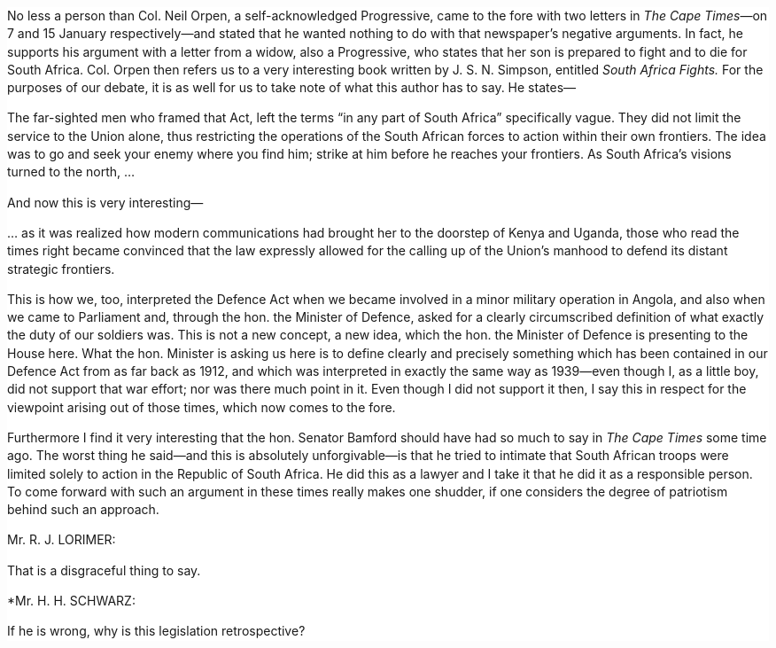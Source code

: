 <p>No less a person than Col. Neil Orpen, a self-acknowledged Progressive, came to the fore with two letters in <i>The Cape Times</i>&#x2014;on 7 and 15 January respectively&#x2014;and stated that he wanted nothing to do with that newspaper&#x2019;s negative arguments. In fact, he supports his argument with a letter from a widow, also a Progressive, who states that her son is prepared to fight and to die for South Africa. Col. Orpen then refers us to a very interesting book written by J. S. N. Simpson, entitled <i>South Africa Fights.</i> For the purposes of our debate, it is as well for us to take note of what this author has to say. He states&#x2014;</p>

<block name="quote">The far-sighted men who framed that Act, left the terms &#x201C;in any part of South Africa&#x201D; specifically vague. They did not limit the service to the Union alone, thus restricting the operations of the South African forces to action within their own frontiers. The idea was to go and seek your enemy where you find him; strike at him before he reaches your frontiers. As South Africa&#x2019;s visions turned to the north, &#x2026;</block>

<p>And now this is very interesting&#x2014;</p>

<block name="quote"><span class="col_415-416" refersTo="page_0224"/>&#x2026; as it was realized how modern communications had brought her to the doorstep of Kenya and Uganda, those who read the times right became convinced that the law expressly allowed for the calling up of the Union&#x2019;s manhood to defend its distant strategic frontiers.</block>

<p>This is how we, too, interpreted the Defence Act when we became involved in a minor military operation in Angola, and also when we came to Parliament and, through the hon. the Minister of Defence, asked for a clearly circumscribed definition of what exactly the duty of our soldiers was. This is not a new concept, a new idea, which the hon. the Minister of Defence is presenting to the House here. What the hon. Minister is asking us here is to define clearly and precisely something which has been contained in our Defence Act from as far back as 1912, and which was interpreted in exactly the same way as 1939&#x2014;even though I, as a little boy, did not support that war effort; nor was there much point in it. Even though I did not support it then, I say this in respect for the viewpoint arising out of those times, which now comes to the fore.</p>

<p>Furthermore I find it very interesting that the hon. Senator Bamford should have had so much to say in <i>The Cape Times</i> some time ago. The worst thing he said&#x2014;and this is absolutely unforgivable&#x2014;is that he tried to intimate that South African troops were limited solely to action in the Republic of South Africa. He did this as a lawyer and I take it that he did it as a responsible person. To come forward with such an argument in these times really makes one shudder, if one considers the degree of patriotism behind such an approach.</p>

</speech>

<speech by="#lorimer">

<from>Mr. <person refersTo="hansard_za">R. J. LORIMER</person>:</from>

<p>That is a disgraceful thing to say.</p>

</speech>

<speech by="#schwarz">

<from>*Mr. <person refersTo="hansard_za">H. H. SCHWARZ</person>:</from>

<p>If he is wrong, why is this legislation retrospective?</p>

</speech>

<speech by="#coetsee">
